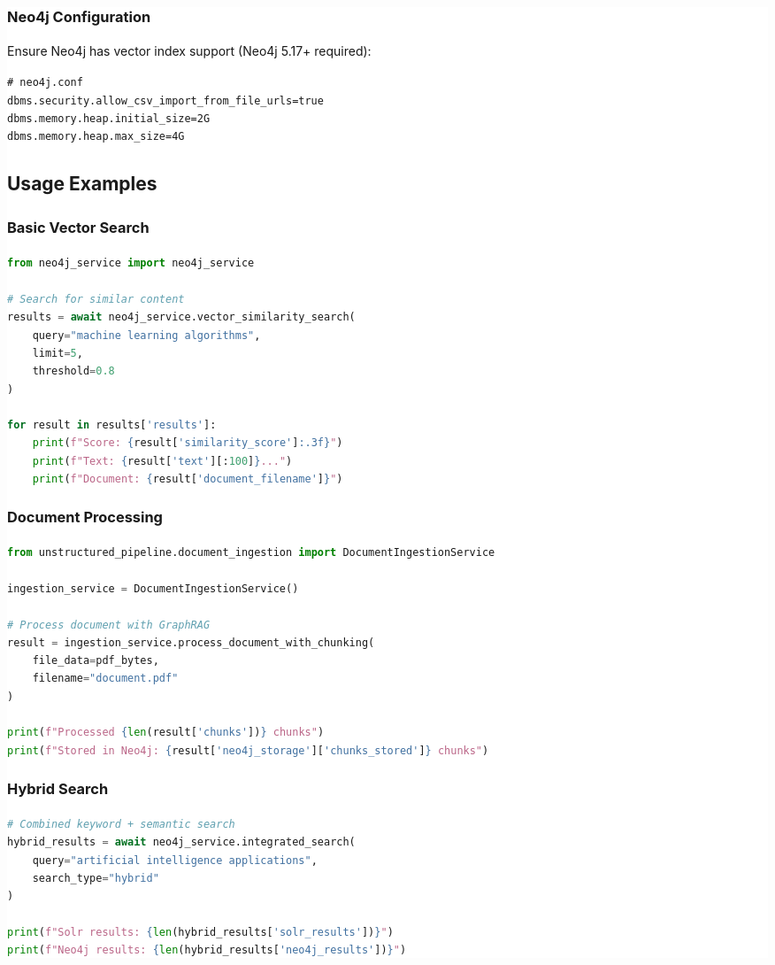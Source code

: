 ### Neo4j Configuration
Ensure Neo4j has vector index support (Neo4j 5.17+ required):
```properties
# neo4j.conf
dbms.security.allow_csv_import_from_file_urls=true
dbms.memory.heap.initial_size=2G
dbms.memory.heap.max_size=4G
```

## Usage Examples

### Basic Vector Search
```python
from neo4j_service import neo4j_service

# Search for similar content
results = await neo4j_service.vector_similarity_search(
    query="machine learning algorithms",
    limit=5,
    threshold=0.8
)

for result in results['results']:
    print(f"Score: {result['similarity_score']:.3f}")
    print(f"Text: {result['text'][:100]}...")
    print(f"Document: {result['document_filename']}")
```

### Document Processing
```python
from unstructured_pipeline.document_ingestion import DocumentIngestionService

ingestion_service = DocumentIngestionService()

# Process document with GraphRAG
result = ingestion_service.process_document_with_chunking(
    file_data=pdf_bytes,
    filename="document.pdf"
)

print(f"Processed {len(result['chunks'])} chunks")
print(f"Stored in Neo4j: {result['neo4j_storage']['chunks_stored']} chunks")
```

### Hybrid Search
```python
# Combined keyword + semantic search
hybrid_results = await neo4j_service.integrated_search(
    query="artificial intelligence applications",
    search_type="hybrid"
)

print(f"Solr results: {len(hybrid_results['solr_results'])}")
print(f"Neo4j results: {len(hybrid_results['neo4j_results'])}")
```
